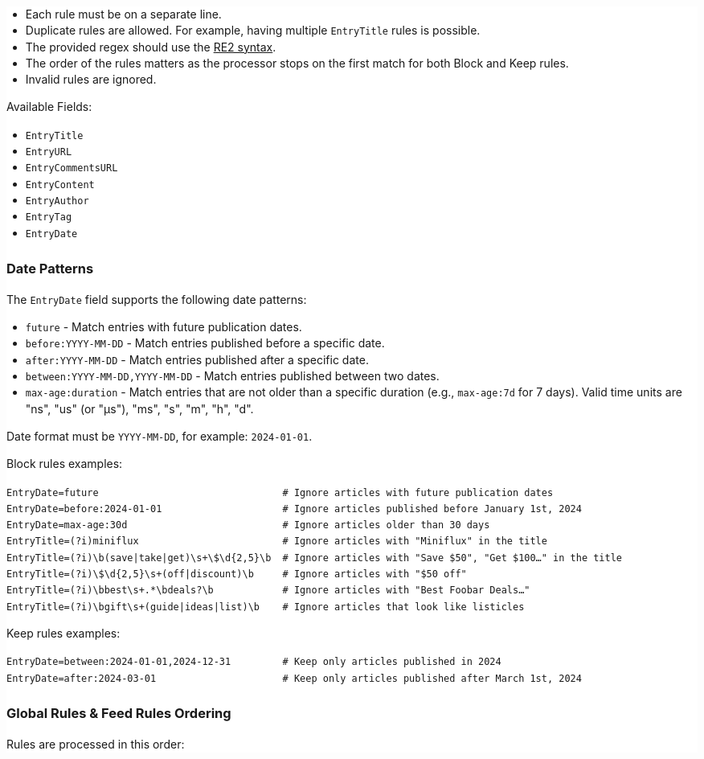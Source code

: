 - Each rule must be on a separate line.
- Duplicate rules are allowed. For example, having multiple `EntryTitle` rules is possible.
- The provided regex should use the [RE2 syntax](https://golang.org/s/re2syntax).
- The order of the rules matters as the processor stops on the first match for both Block and Keep rules.
- Invalid rules are ignored.

Available Fields:

- `EntryTitle`
- `EntryURL`
- `EntryCommentsURL`
- `EntryContent`
- `EntryAuthor`
- `EntryTag`
- `EntryDate`

### Date Patterns

The `EntryDate` field supports the following date patterns:

- `future` - Match entries with future publication dates.
- `before:YYYY-MM-DD` - Match entries published before a specific date.
- `after:YYYY-MM-DD` - Match entries published after a specific date.
- `between:YYYY-MM-DD,YYYY-MM-DD` - Match entries published between two dates.
- `max-age:duration` - Match entries that are not older than a specific duration (e.g., `max-age:7d` for 7 days). Valid time units are "ns", "us" (or "µs"), "ms", "s", "m", "h", "d".

Date format must be `YYYY-MM-DD`, for example: `2024-01-01`.

Block rules examples:

```regex
EntryDate=future                                # Ignore articles with future publication dates
EntryDate=before:2024-01-01                     # Ignore articles published before January 1st, 2024
EntryDate=max-age:30d                           # Ignore articles older than 30 days
EntryTitle=(?i)miniflux                         # Ignore articles with "Miniflux" in the title
EntryTitle=(?i)\b(save|take|get)\s+\$\d{2,5}\b  # Ignore articles with "Save $50", "Get $100…" in the title
EntryTitle=(?i)\$\d{2,5}\s+(off|discount)\b     # Ignore articles with "$50 off"
EntryTitle=(?i)\bbest\s+.*\bdeals?\b            # Ignore articles with "Best Foobar Deals…"
EntryTitle=(?i)\bgift\s+(guide|ideas|list)\b    # Ignore articles that look like listicles
```

Keep rules examples:

```regex
EntryDate=between:2024-01-01,2024-12-31         # Keep only articles published in 2024
EntryDate=after:2024-03-01                      # Keep only articles published after March 1st, 2024
```

### Global Rules & Feed Rules Ordering

Rules are processed in this order:

